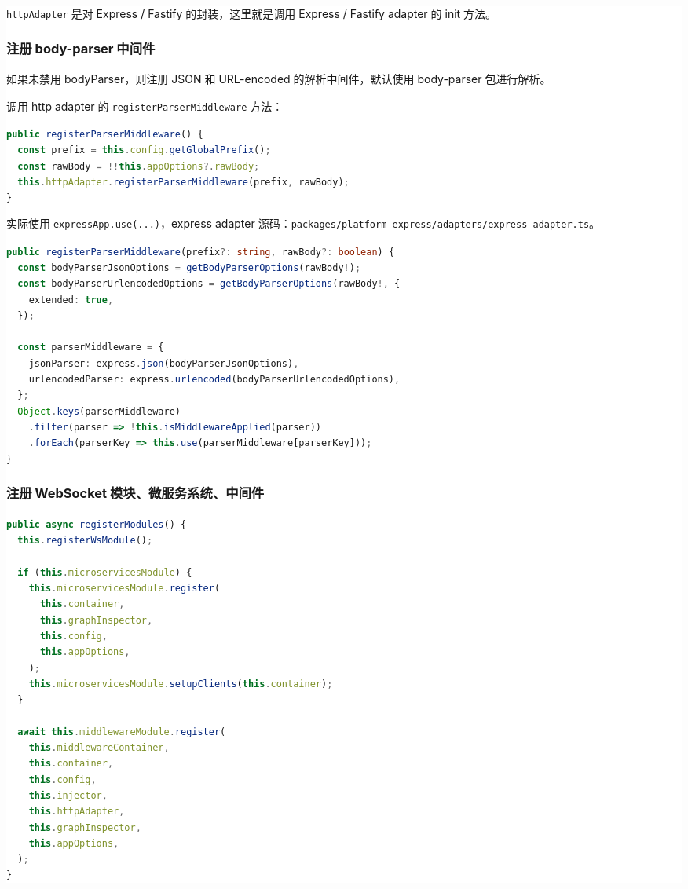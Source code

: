 `httpAdapter` 是对 Express / Fastify 的封装，这里就是调用 Express / Fastify adapter 的 init 方法。

### 注册 body-parser 中间件

如果未禁用 bodyParser，则注册 JSON 和 URL-encoded 的解析中间件，默认使用 body-parser 包进行解析。

调用 http adapter 的 `registerParserMiddleware` 方法：

```ts
public registerParserMiddleware() {
  const prefix = this.config.getGlobalPrefix();
  const rawBody = !!this.appOptions?.rawBody;
  this.httpAdapter.registerParserMiddleware(prefix, rawBody);
}
```

实际使用 `expressApp.use(...)`，express adapter 源码：`packages/platform-express/adapters/express-adapter.ts`。

```ts
public registerParserMiddleware(prefix?: string, rawBody?: boolean) {
  const bodyParserJsonOptions = getBodyParserOptions(rawBody!);
  const bodyParserUrlencodedOptions = getBodyParserOptions(rawBody!, {
    extended: true,
  });

  const parserMiddleware = {
    jsonParser: express.json(bodyParserJsonOptions),
    urlencodedParser: express.urlencoded(bodyParserUrlencodedOptions),
  };
  Object.keys(parserMiddleware)
    .filter(parser => !this.isMiddlewareApplied(parser))
    .forEach(parserKey => this.use(parserMiddleware[parserKey]));
}
```

### 注册 WebSocket 模块、微服务系统、中间件

```ts
public async registerModules() {
  this.registerWsModule();

  if (this.microservicesModule) {
    this.microservicesModule.register(
      this.container,
      this.graphInspector,
      this.config,
      this.appOptions,
    );
    this.microservicesModule.setupClients(this.container);
  }

  await this.middlewareModule.register(
    this.middlewareContainer,
    this.container,
    this.config,
    this.injector,
    this.httpAdapter,
    this.graphInspector,
    this.appOptions,
  );
}
```
